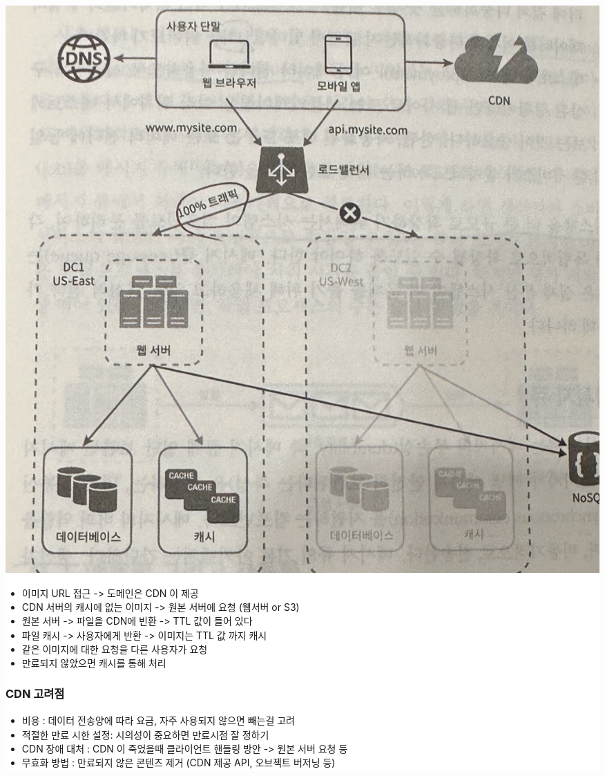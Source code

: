 ![](chapter1/image%206.png)

* 이미지 URL 접근 -> 도메인은 CDN 이 제공
* CDN 서버의 캐시에 없는 이미지 -> 원본 서버에 요청 (웹서버 or S3)
* 원본 서버 -> 파일을 CDN에 빈환 -> TTL 값이 들어 있다
* 파일 캐시 -> 사용자에게 반환 -> 이미지는 TTL 값 까지 캐시
* 같은 이미지에 대한 요청을 다른 사용자가 요청
* 만료되지 않았으면 캐시를 통해 처리

### CDN 고려점
* 비용 : 데이터 전송양에 따라 요금, 자주 사용되지 않으면 빼는걸 고려
* 적절한 만료 시한 설정: 시의성이 중요하면 만료시점 잘 정하기
* CDN 장애 대처 : CDN 이 죽었을때 클라이언트 핸들링 방안 -> 원본 서버 요청 등
* 무효화 방법 : 만료되지 않은 콘텐츠 제거 (CDN 제공 API, 오브젝트 버저닝 등)
